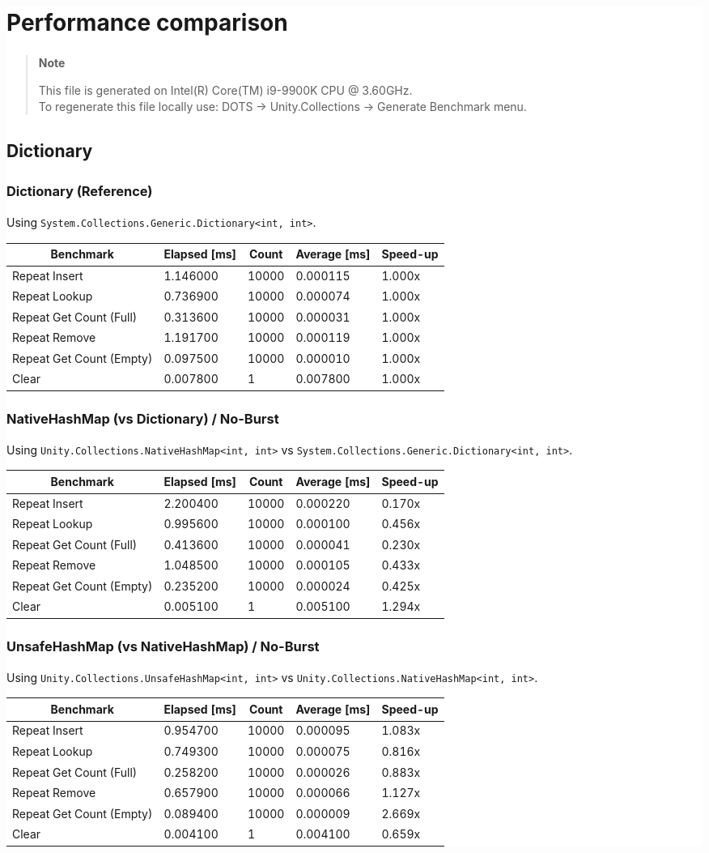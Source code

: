 # Performance comparison

> **Note**  
>  
> This file is generated on Intel(R) Core(TM) i9-9900K CPU @ 3.60GHz.  
> To regenerate this file locally use: DOTS -> Unity.Collections -> Generate Benchmark menu.  

## Dictionary

### Dictionary (Reference)

Using `System.Collections.Generic.Dictionary<int, int>`.

| Benchmark                                      | Elapsed [ms]  | Count      | Average [ms] | Speed-up    |
| ---------------------------------------------- | ------------- | ---------- | ------------ | ----------- |
| Repeat Insert                                  |      1.146000 |      10000 |     0.000115 |      1.000x |
| Repeat Lookup                                  |      0.736900 |      10000 |     0.000074 |      1.000x |
| Repeat Get Count (Full)                        |      0.313600 |      10000 |     0.000031 |      1.000x |
| Repeat Remove                                  |      1.191700 |      10000 |     0.000119 |      1.000x |
| Repeat Get Count (Empty)                       |      0.097500 |      10000 |     0.000010 |      1.000x |
| Clear                                          |      0.007800 |          1 |     0.007800 |      1.000x |

### NativeHashMap (vs Dictionary) / No-Burst

Using `Unity.Collections.NativeHashMap<int, int>` vs `System.Collections.Generic.Dictionary<int, int>`.

| Benchmark                                      | Elapsed [ms]  | Count      | Average [ms] | Speed-up    |
| ---------------------------------------------- | ------------- | ---------- | ------------ | ----------- |
| Repeat Insert                                  |      2.200400 |      10000 |     0.000220 |      0.170x |
| Repeat Lookup                                  |      0.995600 |      10000 |     0.000100 |      0.456x |
| Repeat Get Count (Full)                        |      0.413600 |      10000 |     0.000041 |      0.230x |
| Repeat Remove                                  |      1.048500 |      10000 |     0.000105 |      0.433x |
| Repeat Get Count (Empty)                       |      0.235200 |      10000 |     0.000024 |      0.425x |
| Clear                                          |      0.005100 |          1 |     0.005100 |      1.294x |

### UnsafeHashMap (vs NativeHashMap) / No-Burst

Using `Unity.Collections.UnsafeHashMap<int, int>` vs `Unity.Collections.NativeHashMap<int, int>`.

| Benchmark                                      | Elapsed [ms]  | Count      | Average [ms] | Speed-up    |
| ---------------------------------------------- | ------------- | ---------- | ------------ | ----------- |
| Repeat Insert                                  |      0.954700 |      10000 |     0.000095 |      1.083x |
| Repeat Lookup                                  |      0.749300 |      10000 |     0.000075 |      0.816x |
| Repeat Get Count (Full)                        |      0.258200 |      10000 |     0.000026 |      0.883x |
| Repeat Remove                                  |      0.657900 |      10000 |     0.000066 |      1.127x |
| Repeat Get Count (Empty)                       |      0.089400 |      10000 |     0.000009 |      2.669x |
| Clear                                          |      0.004100 |          1 |     0.004100 |      0.659x |
